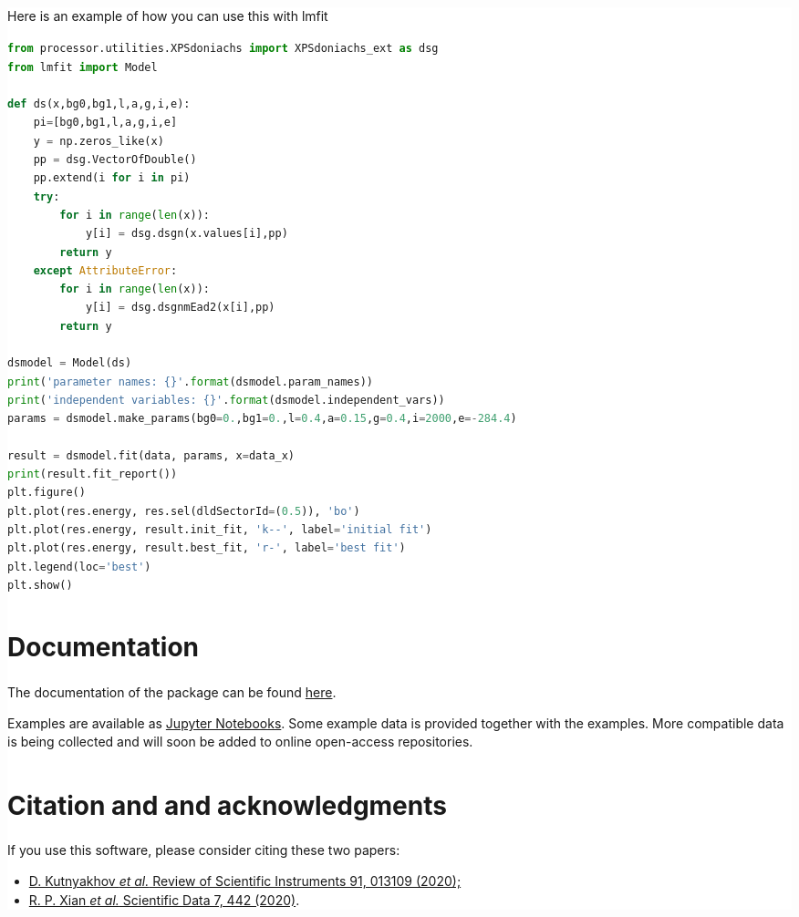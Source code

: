 Here is an example of how you can use this with lmfit
```python
from processor.utilities.XPSdoniachs import XPSdoniachs_ext as dsg
from lmfit import Model

def ds(x,bg0,bg1,l,a,g,i,e):
    pi=[bg0,bg1,l,a,g,i,e]
    y = np.zeros_like(x)
    pp = dsg.VectorOfDouble()
    pp.extend(i for i in pi)
    try:
        for i in range(len(x)):
            y[i] = dsg.dsgn(x.values[i],pp)
        return y
    except AttributeError:
        for i in range(len(x)):
            y[i] = dsg.dsgnmEad2(x[i],pp)
        return y

dsmodel = Model(ds)
print('parameter names: {}'.format(dsmodel.param_names))
print('independent variables: {}'.format(dsmodel.independent_vars))
params = dsmodel.make_params(bg0=0.,bg1=0.,l=0.4,a=0.15,g=0.4,i=2000,e=-284.4)

result = dsmodel.fit(data, params, x=data_x)
print(result.fit_report())
plt.figure()
plt.plot(res.energy, res.sel(dldSectorId=(0.5)), 'bo')
plt.plot(res.energy, result.init_fit, 'k--', label='initial fit')
plt.plot(res.energy, result.best_fit, 'r-', label='best fit')
plt.legend(loc='best')
plt.show()
```

# Documentation

The documentation of the package can be found [here](https://momentoscope.github.io/hextof-processor/).

Examples are available as [Jupyter Notebooks](https://github.com/momentoscope/hextof-processor/tree/master/tutorial).
Some example data is provided together with the examples. More compatible data is being collected and will soon be added to online open-access repositories.

# Citation and and acknowledgments 

If you use this software, please consider citing these two papers:
 * [D. Kutnyakhov *et al.* Review of Scientific Instruments 91, 013109 (2020);](https://aip.scitation.org/doi/full/10.1063/1.5118777)
 * [R. P. Xian *et al.* Scientific Data 7, 442 (2020)](https://www.nature.com/articles/s41597-020-00769-8).
